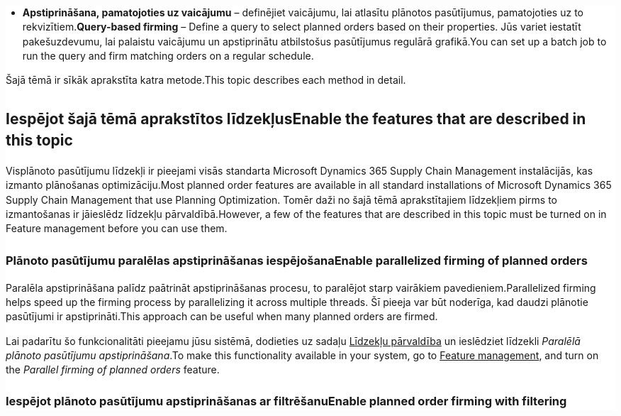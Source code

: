 - <span data-ttu-id="6e41a-112">**Apstiprināšana, pamatojoties uz vaicājumu** – definējiet vaicājumu, lai atlasītu plānotos pasūtījumus, pamatojoties uz to rekvizītiem.</span><span class="sxs-lookup"><span data-stu-id="6e41a-112">**Query-based firming** – Define a query to select planned orders based on their properties.</span></span> <span data-ttu-id="6e41a-113">Jūs variet iestatīt pakešuzdevumu, lai palaistu vaicājumu un apstiprinātu atbilstošus pasūtījumus regulārā grafikā.</span><span class="sxs-lookup"><span data-stu-id="6e41a-113">You can set up a batch job to run the query and firm matching orders on a regular schedule.</span></span>

<span data-ttu-id="6e41a-114">Šajā tēmā ir sīkāk aprakstīta katra metode.</span><span class="sxs-lookup"><span data-stu-id="6e41a-114">This topic describes each method in detail.</span></span>

## <a name="enable-the-features-that-are-described-in-this-topic"></a><a name="enable-features"></a><span data-ttu-id="6e41a-115">Iespējot šajā tēmā aprakstītos līdzekļus</span><span class="sxs-lookup"><span data-stu-id="6e41a-115">Enable the features that are described in this topic</span></span>

<span data-ttu-id="6e41a-116">Visplānoto pasūtījumu līdzekļi ir pieejami visās standarta Microsoft Dynamics 365 Supply Chain Management instalācijās, kas izmanto plānošanas optimizāciju.</span><span class="sxs-lookup"><span data-stu-id="6e41a-116">Most planned order features are available in all standard installations of Microsoft Dynamics 365 Supply Chain Management that use Planning Optimization.</span></span> <span data-ttu-id="6e41a-117">Tomēr daži no šajā tēmā aprakstītajiem līdzekļiem pirms to izmantošanas ir jāieslēdz līdzekļu pārvaldībā.</span><span class="sxs-lookup"><span data-stu-id="6e41a-117">However, a few of the features that are described in this topic must be turned on in Feature management before you can use them.</span></span>

### <a name="enable-parallelized-firming-of-planned-orders"></a><span data-ttu-id="6e41a-118">Plānoto pasūtījumu paralēlas apstiprināšanas iespējošana</span><span class="sxs-lookup"><span data-stu-id="6e41a-118">Enable parallelized firming of planned orders</span></span>

<span data-ttu-id="6e41a-119">Paralēla apstiprināšana palīdz paātrināt apstiprināšanas procesu, to paralējot starp vairākiem pavedieniem.</span><span class="sxs-lookup"><span data-stu-id="6e41a-119">Parallelized firming helps speed up the firming process by parallelizing it across multiple threads.</span></span> <span data-ttu-id="6e41a-120">Šī pieeja var būt noderīga, kad daudzi plānotie pasūtījumi ir apstiprināti.</span><span class="sxs-lookup"><span data-stu-id="6e41a-120">This approach can be useful when many planned orders are firmed.</span></span>

<span data-ttu-id="6e41a-121">Lai padarītu šo funkcionalitāti pieejamu jūsu sistēmā, dodieties uz sadaļu [Līdzekļu pārvaldība](../../../fin-ops-core/fin-ops/get-started/feature-management/feature-management-overview.md) un ieslēdziet līdzekli *Paralēlā plānoto pasūtījumu apstiprināšana*.</span><span class="sxs-lookup"><span data-stu-id="6e41a-121">To make this functionality available in your system, go to [Feature management](../../../fin-ops-core/fin-ops/get-started/feature-management/feature-management-overview.md), and turn on the *Parallel firming of planned orders* feature.</span></span>

### <a name="enable-planned-order-firming-with-filtering"></a><span data-ttu-id="6e41a-122">Iespējot plānoto pasūtījumu apstiprināšanas ar filtrēšanu</span><span class="sxs-lookup"><span data-stu-id="6e41a-122">Enable planned order firming with filtering</span></span>
